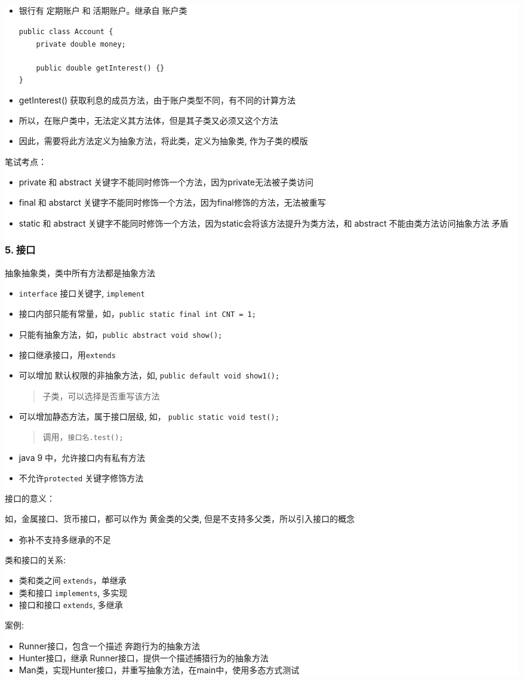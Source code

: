 - 银行有 定期账户 和 活期账户。继承自 账户类

    ```
    public class Account {
        private double money;
        
        public double getInterest() {}
    }
    ```

- getInterest() 获取利息的成员方法，由于账户类型不同，有不同的计算方法
- 所以，在账户类中，无法定义其方法体，但是其子类又必须又这个方法
- 因此，需要将此方法定义为抽象方法，将此类，定义为抽象类, 作为子类的模版

笔试考点：

- private 和 abstract 关键字不能同时修饰一个方法，因为private无法被子类访问

- final 和 abstarct 关键字不能同时修饰一个方法，因为final修饰的方法，无法被重写

- static 和 abstract 关键字不能同时修饰一个方法，因为static会将该方法提升为类方法，和 abstract 不能由类方法访问抽象方法 矛盾


### 5. 接口

抽象抽象类，类中所有方法都是抽象方法

- `interface` 接口关键字, `implement`
- 接口内部只能有常量，如，`public static final int CNT = 1;`
- 只能有抽象方法，如，`public abstract void show();`
- 接口继承接口，用`extends`
- 可以增加 默认权限的非抽象方法，如, `public default void show1();`

    > 子类，可以选择是否重写该方法

- 可以增加静态方法，属于接口层级, 如， `public static void test();`

    > 调用，`接口名.test();`

- java 9 中，允许接口内有私有方法
- 不允许`protected` 关键字修饰方法

接口的意义：

如，金属接口、货币接口，都可以作为 黄金类的父类, 但是不支持多父类，所以引入接口的概念

- 弥补不支持多继承的不足

类和接口的关系:

- 类和类之间 `extends`，单继承
- 类和接口 `implements`, 多实现
- 接口和接口 `extends`, 多继承

案例:

- Runner接口，包含一个描述 奔跑行为的抽象方法
- Hunter接口，继承 Runner接口，提供一个描述捕猎行为的抽象方法
- Man类，实现Hunter接口，并重写抽象方法，在main中，使用多态方式测试

